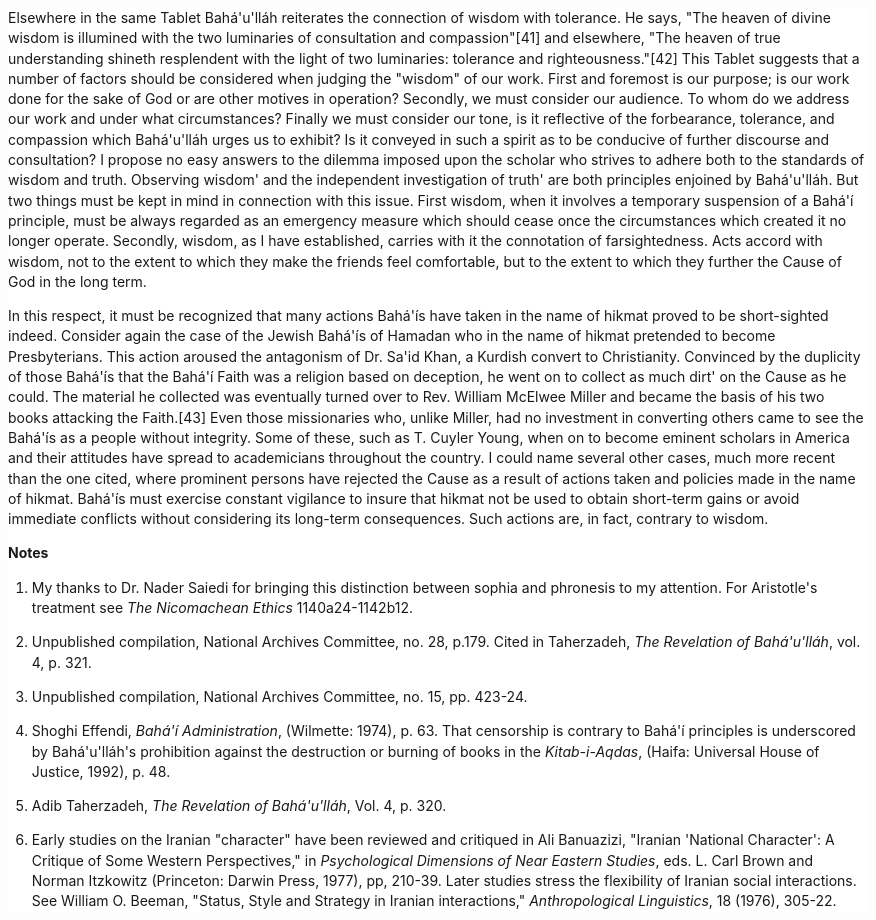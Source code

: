 Elsewhere in the same Tablet Bahá'u'lláh reiterates the connection of wisdom with tolerance. He says, "The heaven of divine wisdom is illumined with the two luminaries of consultation and compassion"\[41\] and elsewhere, "The heaven of true understanding shineth resplendent with the light of two luminaries: tolerance and righteousness."\[42\] This Tablet suggests that a number of factors should be considered when judging the "wisdom" of our work. First and foremost is our purpose; is our work done for the sake of God or are other motives in operation? Secondly, we must consider our audience. To whom do we address our work and under what circumstances? Finally we must consider our tone, is it reflective of the forbearance, tolerance, and compassion which Bahá'u'lláh urges us to exhibit? Is it conveyed in such a spirit as to be conducive of further discourse and consultation? I propose no easy answers to the dilemma imposed upon the scholar who strives to adhere both to the standards of wisdom and truth. Observing wisdom' and the independent investigation of truth' are both principles enjoined by Bahá'u'lláh. But two things must be kept in mind in connection with this issue. First wisdom, when it involves a temporary suspension of a Bahá'í principle, must be always regarded as an emergency measure which should cease once the circumstances which created it no longer operate. Secondly, wisdom, as I have established, carries with it the connotation of farsightedness. Acts accord with wisdom, not to the extent to which they make the friends feel comfortable, but to the extent to which they further the Cause of God in the long term.

In this respect, it must be recognized that many actions Bahá'ís have taken in the name of hikmat proved to be short-sighted indeed. Consider again the case of the Jewish Bahá'ís of Hamadan who in the name of hikmat pretended to become Presbyterians. This action aroused the antagonism of Dr. Sa'id Khan, a Kurdish convert to Christianity. Convinced by the duplicity of those Bahá'ís that the Bahá'í Faith was a religion based on deception, he went on to collect as much dirt' on the Cause as he could. The material he collected was eventually turned over to Rev. William McElwee Miller and became the basis of his two books attacking the Faith.\[43\] Even those missionaries who, unlike Miller, had no investment in converting others came to see the Bahá'ís as a people without integrity. Some of these, such as T. Cuyler Young, when on to become eminent scholars in America and their attitudes have spread to academicians throughout the country. I could name several other cases, much more recent than the one cited, where prominent persons have rejected the Cause as a result of actions taken and policies made in the name of hikmat. Bahá'ís must exercise constant vigilance to insure that hikmat not be used to obtain short-term gains or avoid immediate conflicts without considering its long-term consequences. Such actions are, in fact, contrary to wisdom.

**Notes**

1. My thanks to Dr. Nader Saiedi for bringing this distinction between sophia and phronesis to my attention. For Aristotle's treatment see _The Nicomachean Ethics_ 1140a24-1142b12.

2. Unpublished compilation, National Archives Committee, no. 28, p.179. Cited in Taherzadeh, _The Revelation of Bahá'u'lláh_, vol. 4, p. 321.

3. Unpublished compilation, National Archives Committee, no. 15, pp. 423-24.

4. Shoghi Effendi, _Bahá'í Administration_, (Wilmette: 1974), p. 63. That censorship is contrary to Bahá'í principles is underscored by Bahá'u'lláh's prohibition against the destruction or burning of books in the _Kitab-i-Aqdas_, (Haifa: Universal House of Justice, 1992), p. 48.

5. Adib Taherzadeh, _The Revelation of Bahá'u'lláh_, Vol. 4, p. 320.

6. Early studies on the Iranian "character" have been reviewed and critiqued in Ali Banuazizi, "Iranian 'National Character': A Critique of Some Western Perspectives," in _Psychological Dimensions of Near Eastern Studies_, eds. L. Carl Brown and Norman Itzkowitz (Princeton: Darwin Press, 1977), pp, 210-39. Later studies stress the flexibility of Iranian social interactions. See William O. Beeman, "Status, Style and Strategy in Iranian interactions," _Anthropological Linguistics_, 18 (1976), 305-22.
